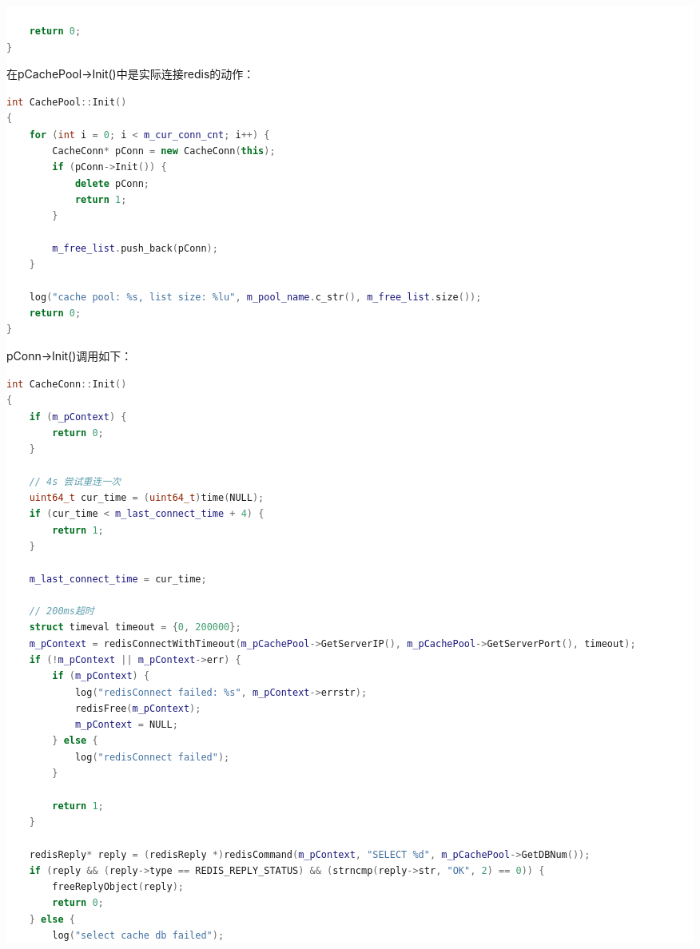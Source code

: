 ```cpp

	return 0;
}
```

在pCachePool->Init()中是实际连接redis的动作：

```cpp
int CachePool::Init()
{
	for (int i = 0; i < m_cur_conn_cnt; i++) {
		CacheConn* pConn = new CacheConn(this);
		if (pConn->Init()) {
			delete pConn;
			return 1;
		}

		m_free_list.push_back(pConn);
	}

	log("cache pool: %s, list size: %lu", m_pool_name.c_str(), m_free_list.size());
	return 0;
}
```

pConn->Init()调用如下：

```cpp
int CacheConn::Init()
{
	if (m_pContext) {
		return 0;
	}

	// 4s 尝试重连一次
	uint64_t cur_time = (uint64_t)time(NULL);
	if (cur_time < m_last_connect_time + 4) {
		return 1;
	}

	m_last_connect_time = cur_time;

	// 200ms超时
	struct timeval timeout = {0, 200000};
	m_pContext = redisConnectWithTimeout(m_pCachePool->GetServerIP(), m_pCachePool->GetServerPort(), timeout);
	if (!m_pContext || m_pContext->err) {
		if (m_pContext) {
			log("redisConnect failed: %s", m_pContext->errstr);
			redisFree(m_pContext);
			m_pContext = NULL;
		} else {
			log("redisConnect failed");
		}

		return 1;
	}

	redisReply* reply = (redisReply *)redisCommand(m_pContext, "SELECT %d", m_pCachePool->GetDBNum());
	if (reply && (reply->type == REDIS_REPLY_STATUS) && (strncmp(reply->str, "OK", 2) == 0)) {
		freeReplyObject(reply);
		return 0;
	} else {
		log("select cache db failed");
```